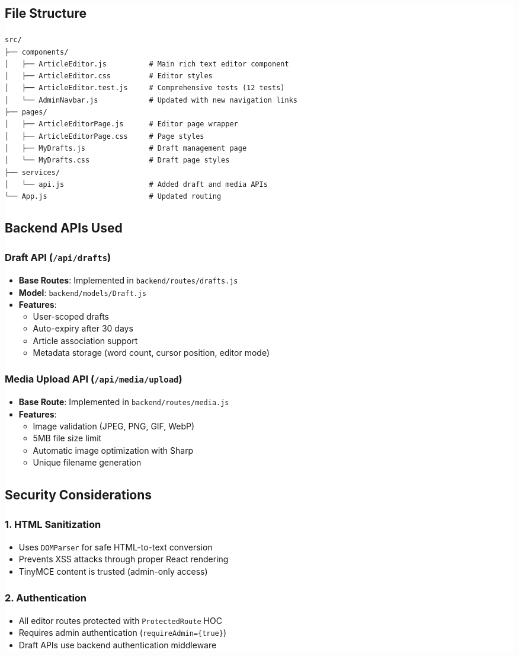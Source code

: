 ## File Structure

```
src/
├── components/
│   ├── ArticleEditor.js          # Main rich text editor component
│   ├── ArticleEditor.css         # Editor styles
│   ├── ArticleEditor.test.js     # Comprehensive tests (12 tests)
│   └── AdminNavbar.js            # Updated with new navigation links
├── pages/
│   ├── ArticleEditorPage.js      # Editor page wrapper
│   ├── ArticleEditorPage.css     # Page styles
│   ├── MyDrafts.js               # Draft management page
│   └── MyDrafts.css              # Draft page styles
├── services/
│   └── api.js                    # Added draft and media APIs
└── App.js                        # Updated routing
```

## Backend APIs Used

### Draft API (`/api/drafts`)
- **Base Routes**: Implemented in `backend/routes/drafts.js`
- **Model**: `backend/models/Draft.js`
- **Features**:
  - User-scoped drafts
  - Auto-expiry after 30 days
  - Article association support
  - Metadata storage (word count, cursor position, editor mode)

### Media Upload API (`/api/media/upload`)
- **Base Route**: Implemented in `backend/routes/media.js`
- **Features**:
  - Image validation (JPEG, PNG, GIF, WebP)
  - 5MB file size limit
  - Automatic image optimization with Sharp
  - Unique filename generation

## Security Considerations

### 1. HTML Sanitization
- Uses `DOMParser` for safe HTML-to-text conversion
- Prevents XSS attacks through proper React rendering
- TinyMCE content is trusted (admin-only access)

### 2. Authentication
- All editor routes protected with `ProtectedRoute` HOC
- Requires admin authentication (`requireAdmin={true}`)
- Draft APIs use backend authentication middleware
